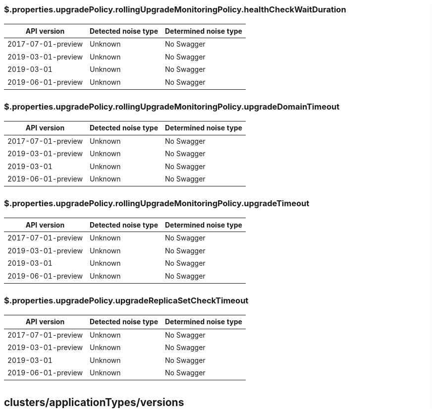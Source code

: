 ### \$.properties.upgradePolicy.rollingUpgradeMonitoringPolicy.healthCheckWaitDuration

| API version        | Detected noise type | Determined noise type |
| ------------------ | ------------------- | --------------------- |
| 2017-07-01-preview | Unknown             | No Swagger            |
| 2019-03-01-preview | Unknown             | No Swagger            |
| 2019-03-01         | Unknown             | No Swagger            |
| 2019-06-01-preview | Unknown             | No Swagger            |

### \$.properties.upgradePolicy.rollingUpgradeMonitoringPolicy.upgradeDomainTimeout

| API version        | Detected noise type | Determined noise type |
| ------------------ | ------------------- | --------------------- |
| 2017-07-01-preview | Unknown             | No Swagger            |
| 2019-03-01-preview | Unknown             | No Swagger            |
| 2019-03-01         | Unknown             | No Swagger            |
| 2019-06-01-preview | Unknown             | No Swagger            |

### \$.properties.upgradePolicy.rollingUpgradeMonitoringPolicy.upgradeTimeout

| API version        | Detected noise type | Determined noise type |
| ------------------ | ------------------- | --------------------- |
| 2017-07-01-preview | Unknown             | No Swagger            |
| 2019-03-01-preview | Unknown             | No Swagger            |
| 2019-03-01         | Unknown             | No Swagger            |
| 2019-06-01-preview | Unknown             | No Swagger            |

### \$.properties.upgradePolicy.upgradeReplicaSetCheckTimeout

| API version        | Detected noise type | Determined noise type |
| ------------------ | ------------------- | --------------------- |
| 2017-07-01-preview | Unknown             | No Swagger            |
| 2019-03-01-preview | Unknown             | No Swagger            |
| 2019-03-01         | Unknown             | No Swagger            |
| 2019-06-01-preview | Unknown             | No Swagger            |

## clusters/applicationTypes/versions
